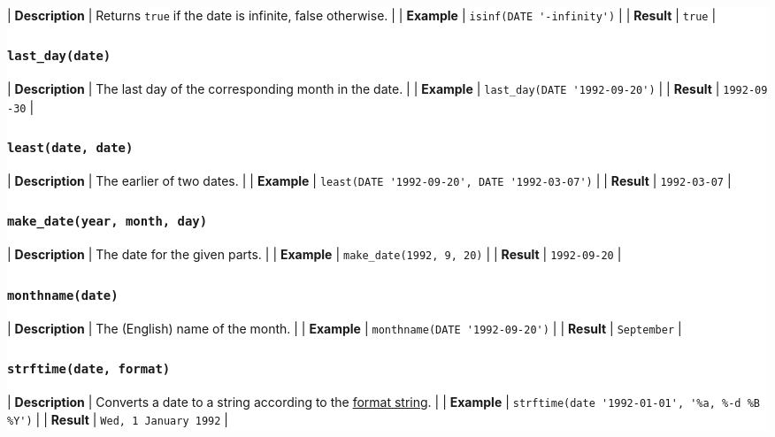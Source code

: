 <div class="nostroke_table"></div>

| **Description** | Returns `true` if the date is infinite, false otherwise. |
| **Example** | `isinf(DATE '-infinity')` |
| **Result** | `true` |

### `last_day(date)`

<div class="nostroke_table"></div>

| **Description** | The last day of the corresponding month in the date. |
| **Example** | `last_day(DATE '1992-09-20')` |
| **Result** | `1992-09-30` |

### `least(date, date)`

<div class="nostroke_table"></div>

| **Description** | The earlier of two dates. |
| **Example** | `least(DATE '1992-09-20', DATE '1992-03-07')` |
| **Result** | `1992-03-07` |

### `make_date(year, month, day)`

<div class="nostroke_table"></div>

| **Description** | The date for the given parts. |
| **Example** | `make_date(1992, 9, 20)` |
| **Result** | `1992-09-20` |

### `monthname(date)`

<div class="nostroke_table"></div>

| **Description** | The (English) name of the month. |
| **Example** | `monthname(DATE '1992-09-20')` |
| **Result** | `September` |

### `strftime(date, format)`

<div class="nostroke_table"></div>

| **Description** | Converts a date to a string according to the [format string](../../sql/functions/dateformat). |
| **Example** | `strftime(date '1992-01-01', '%a, %-d %B %Y')` |
| **Result** | `Wed, 1 January 1992` |
